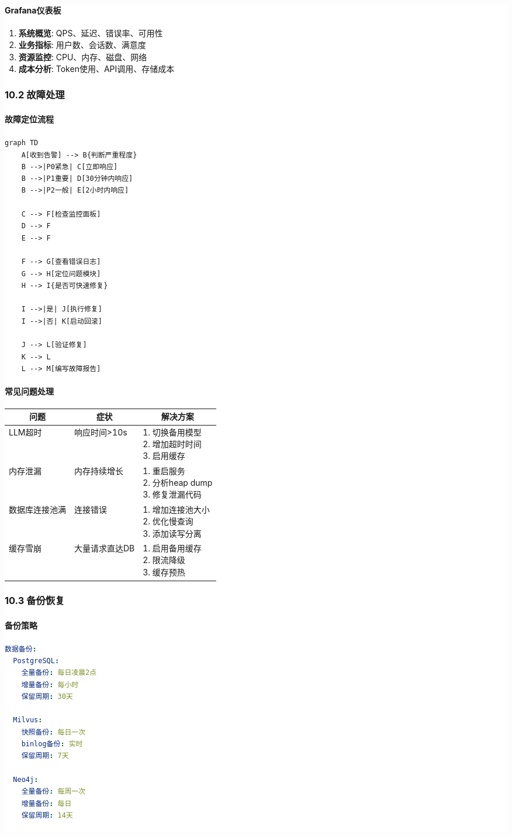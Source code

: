 #### Grafana仪表板
1. **系统概览**: QPS、延迟、错误率、可用性
2. **业务指标**: 用户数、会话数、满意度
3. **资源监控**: CPU、内存、磁盘、网络
4. **成本分析**: Token使用、API调用、存储成本

### 10.2 故障处理

#### 故障定位流程
```mermaid
graph TD
    A[收到告警] --> B{判断严重程度}
    B -->|P0紧急| C[立即响应]
    B -->|P1重要| D[30分钟内响应]
    B -->|P2一般| E[2小时内响应]
    
    C --> F[检查监控面板]
    D --> F
    E --> F
    
    F --> G[查看错误日志]
    G --> H[定位问题模块]
    H --> I{是否可快速修复}
    
    I -->|是| J[执行修复]
    I -->|否| K[启动回滚]
    
    J --> L[验证修复]
    K --> L
    L --> M[编写故障报告]
```

#### 常见问题处理

| 问题 | 症状 | 解决方案 |
|------|------|----------|
| LLM超时 | 响应时间>10s | 1. 切换备用模型<br>2. 增加超时时间<br>3. 启用缓存 |
| 内存泄漏 | 内存持续增长 | 1. 重启服务<br>2. 分析heap dump<br>3. 修复泄漏代码 |
| 数据库连接池满 | 连接错误 | 1. 增加连接池大小<br>2. 优化慢查询<br>3. 添加读写分离 |
| 缓存雪崩 | 大量请求直达DB | 1. 启用备用缓存<br>2. 限流降级<br>3. 缓存预热 |

### 10.3 备份恢复

#### 备份策略
```yaml
数据备份:
  PostgreSQL:
    全量备份: 每日凌晨2点
    增量备份: 每小时
    保留周期: 30天
    
  Milvus:
    快照备份: 每日一次
    binlog备份: 实时
    保留周期: 7天
    
  Neo4j:
    全量备份: 每周一次
    增量备份: 每日
    保留周期: 14天
    
```